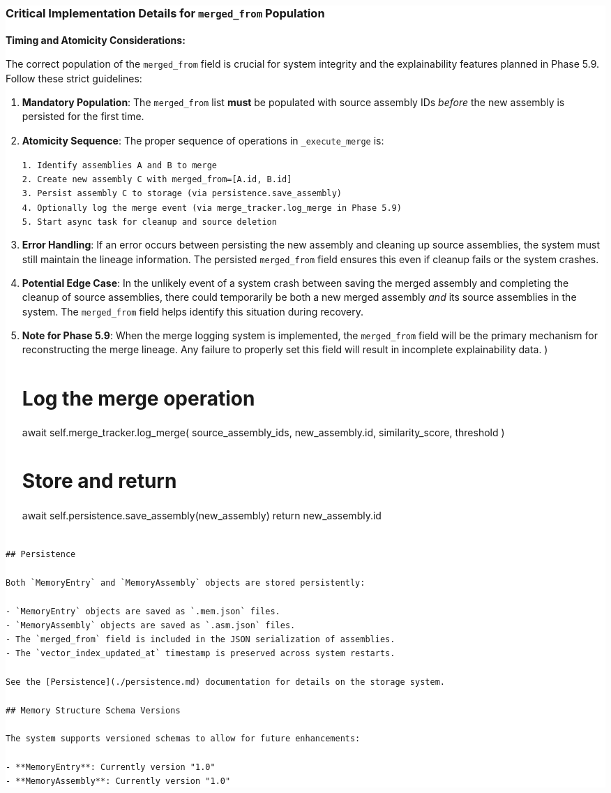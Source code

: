 ### Critical Implementation Details for `merged_from` Population

**Timing and Atomicity Considerations:**

The correct population of the `merged_from` field is crucial for system integrity and the explainability features planned in Phase 5.9. Follow these strict guidelines:

1. **Mandatory Population**: The `merged_from` list **must** be populated with source assembly IDs *before* the new assembly is persisted for the first time.

2. **Atomicity Sequence**: The proper sequence of operations in `_execute_merge` is:
   ```
   1. Identify assemblies A and B to merge
   2. Create new assembly C with merged_from=[A.id, B.id]
   3. Persist assembly C to storage (via persistence.save_assembly)
   4. Optionally log the merge event (via merge_tracker.log_merge in Phase 5.9)
   5. Start async task for cleanup and source deletion
   ```

3. **Error Handling**: If an error occurs between persisting the new assembly and cleaning up source assemblies, the system must still maintain the lineage information. The persisted `merged_from` field ensures this even if cleanup fails or the system crashes.

4. **Potential Edge Case**: In the unlikely event of a system crash between saving the merged assembly and completing the cleanup of source assemblies, there could temporarily be both a new merged assembly *and* its source assemblies in the system. The `merged_from` field helps identify this situation during recovery.

5. **Note for Phase 5.9**: When the merge logging system is implemented, the `merged_from` field will be the primary mechanism for reconstructing the merge lineage. Any failure to properly set this field will result in incomplete explainability data.
    )
    
    # Log the merge operation
    await self.merge_tracker.log_merge(
        source_assembly_ids, 
        new_assembly.id,
        similarity_score,
        threshold
    )
    
    # Store and return
    await self.persistence.save_assembly(new_assembly)
    return new_assembly.id
```

## Persistence

Both `MemoryEntry` and `MemoryAssembly` objects are stored persistently:

- `MemoryEntry` objects are saved as `.mem.json` files.
- `MemoryAssembly` objects are saved as `.asm.json` files.
- The `merged_from` field is included in the JSON serialization of assemblies.
- The `vector_index_updated_at` timestamp is preserved across system restarts.

See the [Persistence](./persistence.md) documentation for details on the storage system.

## Memory Structure Schema Versions

The system supports versioned schemas to allow for future enhancements:

- **MemoryEntry**: Currently version "1.0"
- **MemoryAssembly**: Currently version "1.0"
```